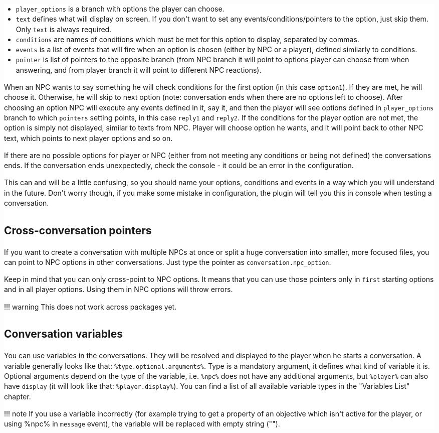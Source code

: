 * `player_options` is a branch with options the player can choose.
* `text` defines what will display on screen. If you don't want to set any events/conditions/pointers to the option, just skip them. Only `text` is always required.
* `conditions` are names of conditions which must be met for this option to display, separated by commas.
* `events` is a list of events that will fire when an option is chosen (either by NPC or a player), defined similarly to conditions.
* `pointer` is list of pointers to the opposite branch (from NPC branch it will point to options player can choose from when answering, and from player branch it will point to different NPC reactions).

When an NPC wants to say something he will check conditions for the first option (in this case `option1`). If they are met, he will choose it. Otherwise, he will skip to next option (note: conversation ends when there are no options left to choose). After choosing an option NPC will execute any events defined in it, say it, and then the player will see options defined in `player_options` branch to which `pointers` setting points, in this case `reply1` and `reply2`. If the conditions for the player option are not met, the option is simply not displayed, similar to texts from NPC. Player will choose option he wants, and it will point back to other NPC text, which points to next player options and so on.

If there are no possible options for player or NPC (either from not meeting any conditions or being not defined) the conversations ends. If the conversation ends unexpectedly, check the console - it could be an error in the configuration.

This can and will be a little confusing, so you should name your options, conditions and events in a way which you will understand in the future. Don't worry though, if you make some mistake in configuration, the plugin will tell you this in console when testing a conversation.

## Cross-conversation pointers

If you want to create a conversation with multiple NPCs at once or split a huge conversation into smaller, more focused files, you can point to NPC options in other conversations. Just type the pointer as `conversation.npc_option`.

Keep in mind that you can only cross-point to NPC options. It means that you can use those pointers only in `first` starting options and in all player options. Using them in NPC options will throw errors.

!!! warning 
    This does not work across packages yet.

## Conversation variables

You can use variables in the conversations. They will be resolved and displayed to the player when he starts a conversation. A variable generally looks like that: `%type.optional.arguments%`. Type is a mandatory argument, it defines what kind of variable it is. Optional arguments depend on the type of the variable, i.e. `%npc%` does not have any additional arguments, but `%player%` can also have `display` (it will look like that: `%player.display%`). You can find a list of all available variable types in the "Variables List" chapter.

!!! note
    If you use a variable incorrectly (for example trying to get a property of an objective which isn't active for the player, or using %npc% in `message` event), the variable will be replaced with empty string ("").
